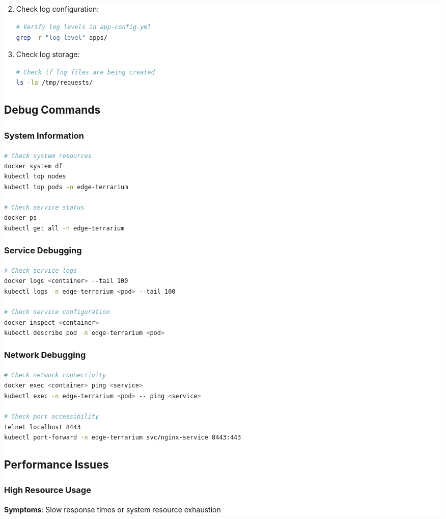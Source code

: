 2. Check log configuration:
   ```bash
   # Verify log levels in app-config.yml
   grep -r "log_level" apps/
   ```

3. Check log storage:
   ```bash
   # Check if log files are being created
   ls -la /tmp/requests/
   ```

## Debug Commands

### System Information
```bash
# Check system resources
docker system df
kubectl top nodes
kubectl top pods -n edge-terrarium

# Check service status
docker ps
kubectl get all -n edge-terrarium
```

### Service Debugging
```bash
# Check service logs
docker logs <container> --tail 100
kubectl logs -n edge-terrarium <pod> --tail 100

# Check service configuration
docker inspect <container>
kubectl describe pod -n edge-terrarium <pod>
```

### Network Debugging
```bash
# Check network connectivity
docker exec <container> ping <service>
kubectl exec -n edge-terrarium <pod> -- ping <service>

# Check port accessibility
telnet localhost 8443
kubectl port-forward -n edge-terrarium svc/nginx-service 8443:443
```

## Performance Issues

### High Resource Usage
**Symptoms**: Slow response times or system resource exhaustion
